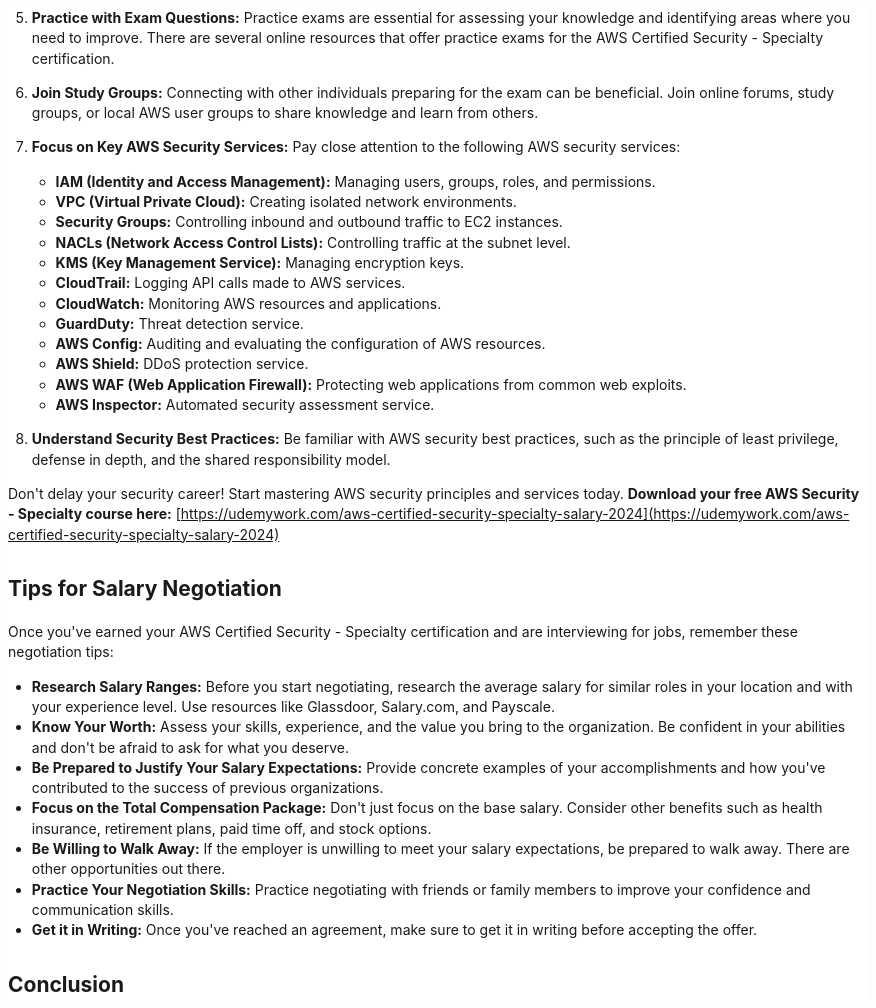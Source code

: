 5.  **Practice with Exam Questions:**  Practice exams are essential for assessing your knowledge and identifying areas where you need to improve.  There are several online resources that offer practice exams for the AWS Certified Security - Specialty certification.

6.  **Join Study Groups:**  Connecting with other individuals preparing for the exam can be beneficial.  Join online forums, study groups, or local AWS user groups to share knowledge and learn from others.

7.  **Focus on Key AWS Security Services:**  Pay close attention to the following AWS security services:
    *   **IAM (Identity and Access Management):**  Managing users, groups, roles, and permissions.
    *   **VPC (Virtual Private Cloud):**  Creating isolated network environments.
    *   **Security Groups:**  Controlling inbound and outbound traffic to EC2 instances.
    *   **NACLs (Network Access Control Lists):**  Controlling traffic at the subnet level.
    *   **KMS (Key Management Service):**  Managing encryption keys.
    *   **CloudTrail:**  Logging API calls made to AWS services.
    *   **CloudWatch:**  Monitoring AWS resources and applications.
    *   **GuardDuty:**  Threat detection service.
    *   **AWS Config:**  Auditing and evaluating the configuration of AWS resources.
    *   **AWS Shield:**  DDoS protection service.
    *   **AWS WAF (Web Application Firewall):**  Protecting web applications from common web exploits.
    *   **AWS Inspector:**  Automated security assessment service.

8.  **Understand Security Best Practices:**  Be familiar with AWS security best practices, such as the principle of least privilege, defense in depth, and the shared responsibility model.

Don't delay your security career! Start mastering AWS security principles and services today. **Download your free AWS Security - Specialty course here:** [https://udemywork.com/aws-certified-security-specialty-salary-2024](https://udemywork.com/aws-certified-security-specialty-salary-2024)

## Tips for Salary Negotiation

Once you've earned your AWS Certified Security - Specialty certification and are interviewing for jobs, remember these negotiation tips:

*   **Research Salary Ranges:**  Before you start negotiating, research the average salary for similar roles in your location and with your experience level.  Use resources like Glassdoor, Salary.com, and Payscale.
*   **Know Your Worth:**  Assess your skills, experience, and the value you bring to the organization.  Be confident in your abilities and don't be afraid to ask for what you deserve.
*   **Be Prepared to Justify Your Salary Expectations:**  Provide concrete examples of your accomplishments and how you've contributed to the success of previous organizations.
*   **Focus on the Total Compensation Package:**  Don't just focus on the base salary.  Consider other benefits such as health insurance, retirement plans, paid time off, and stock options.
*   **Be Willing to Walk Away:**  If the employer is unwilling to meet your salary expectations, be prepared to walk away.  There are other opportunities out there.
*   **Practice Your Negotiation Skills:**  Practice negotiating with friends or family members to improve your confidence and communication skills.
*   **Get it in Writing:**  Once you've reached an agreement, make sure to get it in writing before accepting the offer.

## Conclusion
